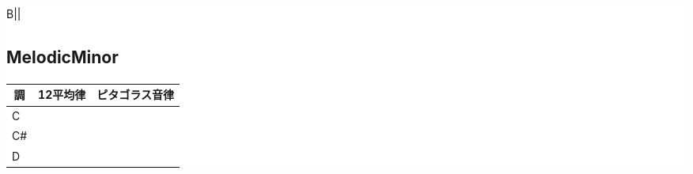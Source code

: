 B|<audio controls><source src=https://raw.githubusercontent.com/ytyaru/Python.Audio.Scales.201708291513/master/res/440/EqualTemperament/scales/HarmonicMinor/wav/B.wav><source src=https://raw.githubusercontent.com/ytyaru/Python.Audio.Scales.201708291513/master/res/440/EqualTemperament/scales/HarmonicMinor/flac/B.flac><source src=https://raw.githubusercontent.com/ytyaru/Python.Audio.Scales.201708291513/master/res/440/EqualTemperament/scales/HarmonicMinor/ogg/B.ogg><source src=https://raw.githubusercontent.com/ytyaru/Python.Audio.Scales.201708291513/master/res/440/EqualTemperament/scales/HarmonicMinor/mp3/B.mp3></audio>|<audio controls><source src=https://raw.githubusercontent.com/ytyaru/Python.Audio.Scales.201708291513/master/res/440/PythagoreanTuning/scales/HarmonicMinor/wav/B.wav><source src=https://raw.githubusercontent.com/ytyaru/Python.Audio.Scales.201708291513/master/res/440/PythagoreanTuning/scales/HarmonicMinor/flac/B.flac><source src=https://raw.githubusercontent.com/ytyaru/Python.Audio.Scales.201708291513/master/res/440/PythagoreanTuning/scales/HarmonicMinor/ogg/B.ogg><source src=https://raw.githubusercontent.com/ytyaru/Python.Audio.Scales.201708291513/master/res/440/PythagoreanTuning/scales/HarmonicMinor/mp3/B.mp3></audio>

## MelodicMinor

調|12平均律|ピタゴラス音律
--|--------|--------------
C|<audio controls><source src=https://raw.githubusercontent.com/ytyaru/Python.Audio.Scales.201708291513/master/res/440/EqualTemperament/scales/MelodicMinor/wav/C.wav><source src=https://raw.githubusercontent.com/ytyaru/Python.Audio.Scales.201708291513/master/res/440/EqualTemperament/scales/MelodicMinor/flac/C.flac><source src=https://raw.githubusercontent.com/ytyaru/Python.Audio.Scales.201708291513/master/res/440/EqualTemperament/scales/MelodicMinor/ogg/C.ogg><source src=https://raw.githubusercontent.com/ytyaru/Python.Audio.Scales.201708291513/master/res/440/EqualTemperament/scales/MelodicMinor/mp3/C.mp3></audio>|<audio controls><source src=https://raw.githubusercontent.com/ytyaru/Python.Audio.Scales.201708291513/master/res/440/PythagoreanTuning/scales/MelodicMinor/wav/C.wav><source src=https://raw.githubusercontent.com/ytyaru/Python.Audio.Scales.201708291513/master/res/440/PythagoreanTuning/scales/MelodicMinor/flac/C.flac><source src=https://raw.githubusercontent.com/ytyaru/Python.Audio.Scales.201708291513/master/res/440/PythagoreanTuning/scales/MelodicMinor/ogg/C.ogg><source src=https://raw.githubusercontent.com/ytyaru/Python.Audio.Scales.201708291513/master/res/440/PythagoreanTuning/scales/MelodicMinor/mp3/C.mp3></audio>
C#|<audio controls><source src=https://raw.githubusercontent.com/ytyaru/Python.Audio.Scales.201708291513/master/res/440/EqualTemperament/scales/MelodicMinor/wav/C+.wav><source src=https://raw.githubusercontent.com/ytyaru/Python.Audio.Scales.201708291513/master/res/440/EqualTemperament/scales/MelodicMinor/flac/C+.flac><source src=https://raw.githubusercontent.com/ytyaru/Python.Audio.Scales.201708291513/master/res/440/EqualTemperament/scales/MelodicMinor/ogg/C+.ogg><source src=https://raw.githubusercontent.com/ytyaru/Python.Audio.Scales.201708291513/master/res/440/EqualTemperament/scales/MelodicMinor/mp3/C+.mp3></audio>|<audio controls><source src=https://raw.githubusercontent.com/ytyaru/Python.Audio.Scales.201708291513/master/res/440/PythagoreanTuning/scales/MelodicMinor/wav/C+.wav><source src=https://raw.githubusercontent.com/ytyaru/Python.Audio.Scales.201708291513/master/res/440/PythagoreanTuning/scales/MelodicMinor/flac/C+.flac><source src=https://raw.githubusercontent.com/ytyaru/Python.Audio.Scales.201708291513/master/res/440/PythagoreanTuning/scales/MelodicMinor/ogg/C+.ogg><source src=https://raw.githubusercontent.com/ytyaru/Python.Audio.Scales.201708291513/master/res/440/PythagoreanTuning/scales/MelodicMinor/mp3/C+.mp3></audio>
D|<audio controls><source src=https://raw.githubusercontent.com/ytyaru/Python.Audio.Scales.201708291513/master/res/440/EqualTemperament/scales/MelodicMinor/wav/D.wav><source src=https://raw.githubusercontent.com/ytyaru/Python.Audio.Scales.201708291513/master/res/440/EqualTemperament/scales/MelodicMinor/flac/D.flac><source src=https://raw.githubusercontent.com/ytyaru/Python.Audio.Scales.201708291513/master/res/440/EqualTemperament/scales/MelodicMinor/ogg/D.ogg><source src=https://raw.githubusercontent.com/ytyaru/Python.Audio.Scales.201708291513/master/res/440/EqualTemperament/scales/MelodicMinor/mp3/D.mp3></audio>|<audio controls><source src=https://raw.githubusercontent.com/ytyaru/Python.Audio.Scales.201708291513/master/res/440/PythagoreanTuning/scales/MelodicMinor/wav/D.wav><source src=https://raw.githubusercontent.com/ytyaru/Python.Audio.Scales.201708291513/master/res/440/PythagoreanTuning/scales/MelodicMinor/flac/D.flac><source src=https://raw.githubusercontent.com/ytyaru/Python.Audio.Scales.201708291513/master/res/440/PythagoreanTuning/scales/MelodicMinor/ogg/D.ogg><source src=https://raw.githubusercontent.com/ytyaru/Python.Audio.Scales.201708291513/master/res/440/PythagoreanTuning/scales/MelodicMinor/mp3/D.mp3></audio>
